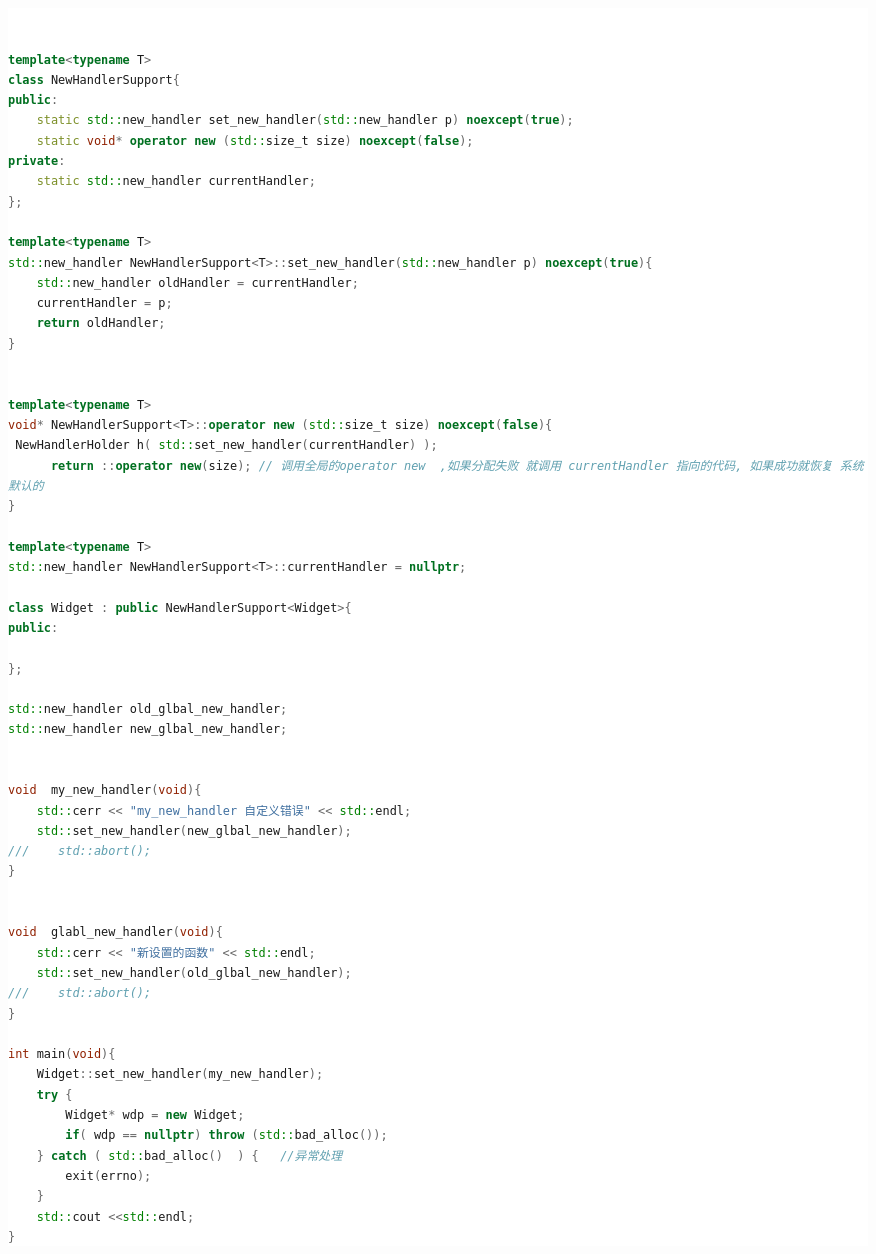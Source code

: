 ```cpp


template<typename T>
class NewHandlerSupport{
public:
    static std::new_handler set_new_handler(std::new_handler p) noexcept(true);
    static void* operator new (std::size_t size) noexcept(false);
private:
    static std::new_handler currentHandler;
};

template<typename T>
std::new_handler NewHandlerSupport<T>::set_new_handler(std::new_handler p) noexcept(true){
    std::new_handler oldHandler = currentHandler;
    currentHandler = p;
    return oldHandler;
}


template<typename T>
void* NewHandlerSupport<T>::operator new (std::size_t size) noexcept(false){
 NewHandlerHolder h( std::set_new_handler(currentHandler) );
      return ::operator new(size); // 调用全局的operator new  ,如果分配失败 就调用 currentHandler 指向的代码, 如果成功就恢复 系统默认的
}

template<typename T>
std::new_handler NewHandlerSupport<T>::currentHandler = nullptr;

class Widget : public NewHandlerSupport<Widget>{
public:
    
};

std::new_handler old_glbal_new_handler;
std::new_handler new_glbal_new_handler;


void  my_new_handler(void){
    std::cerr << "my_new_handler 自定义错误" << std::endl;
    std::set_new_handler(new_glbal_new_handler);
///    std::abort();
}


void  glabl_new_handler(void){
    std::cerr << "新设置的函数" << std::endl;
    std::set_new_handler(old_glbal_new_handler);
///    std::abort();
}

int main(void){
    Widget::set_new_handler(my_new_handler);
    try {
        Widget* wdp = new Widget;
        if( wdp == nullptr) throw (std::bad_alloc());
    } catch ( std::bad_alloc()  ) {   //异常处理
        exit(errno);
    }
    std::cout <<std::endl;
}

```